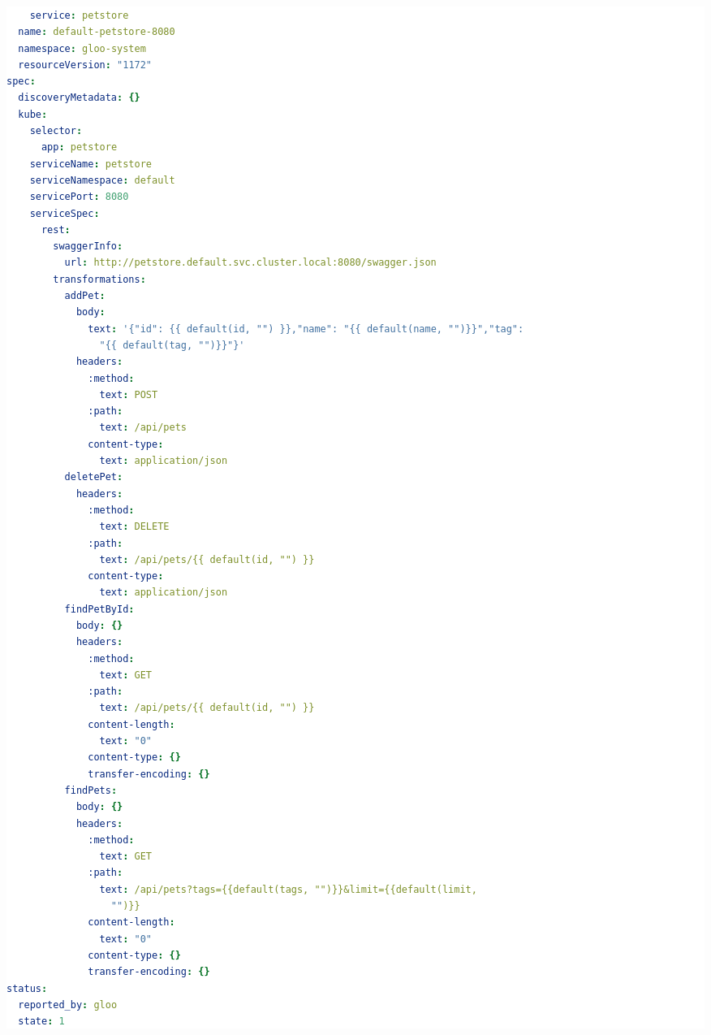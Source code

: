 ```yaml
    service: petstore
  name: default-petstore-8080
  namespace: gloo-system
  resourceVersion: "1172"
spec:
  discoveryMetadata: {}
  kube:
    selector:
      app: petstore
    serviceName: petstore
    serviceNamespace: default
    servicePort: 8080
    serviceSpec:
      rest:
        swaggerInfo:
          url: http://petstore.default.svc.cluster.local:8080/swagger.json
        transformations:
          addPet:
            body:
              text: '{"id": {{ default(id, "") }},"name": "{{ default(name, "")}}","tag":
                "{{ default(tag, "")}}"}'
            headers:
              :method:
                text: POST
              :path:
                text: /api/pets
              content-type:
                text: application/json
          deletePet:
            headers:
              :method:
                text: DELETE
              :path:
                text: /api/pets/{{ default(id, "") }}
              content-type:
                text: application/json
          findPetById:
            body: {}
            headers:
              :method:
                text: GET
              :path:
                text: /api/pets/{{ default(id, "") }}
              content-length:
                text: "0"
              content-type: {}
              transfer-encoding: {}
          findPets:
            body: {}
            headers:
              :method:
                text: GET
              :path:
                text: /api/pets?tags={{default(tags, "")}}&limit={{default(limit,
                  "")}}
              content-length:
                text: "0"
              content-type: {}
              transfer-encoding: {}
status:
  reported_by: gloo
  state: 1

```